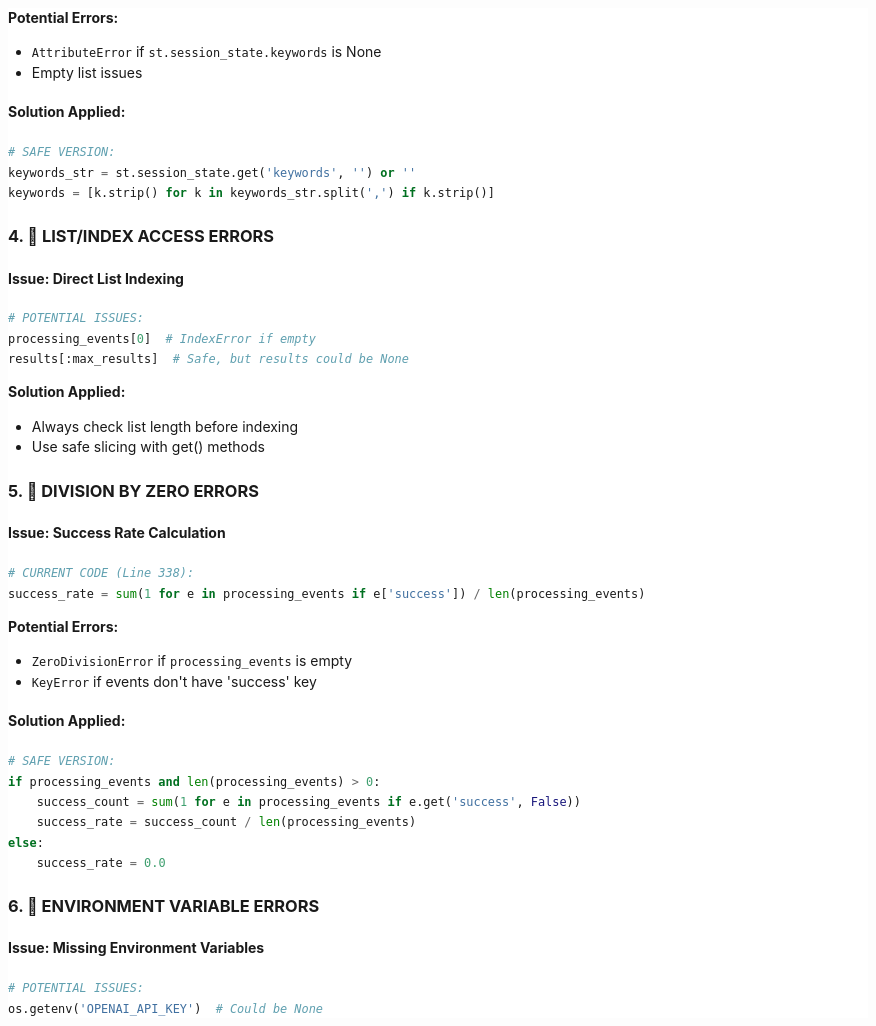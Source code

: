 **Potential Errors:**
- `AttributeError` if `st.session_state.keywords` is None
- Empty list issues

#### **Solution Applied:**
```python
# SAFE VERSION:
keywords_str = st.session_state.get('keywords', '') or ''
keywords = [k.strip() for k in keywords_str.split(',') if k.strip()]
```

### **4. 🚨 LIST/INDEX ACCESS ERRORS**

#### **Issue: Direct List Indexing**
```python
# POTENTIAL ISSUES:
processing_events[0]  # IndexError if empty
results[:max_results]  # Safe, but results could be None
```

**Solution Applied:**
- Always check list length before indexing
- Use safe slicing with get() methods

### **5. 🚨 DIVISION BY ZERO ERRORS**

#### **Issue: Success Rate Calculation**
```python
# CURRENT CODE (Line 338):
success_rate = sum(1 for e in processing_events if e['success']) / len(processing_events)
```

**Potential Errors:**
- `ZeroDivisionError` if `processing_events` is empty
- `KeyError` if events don't have 'success' key

#### **Solution Applied:**
```python
# SAFE VERSION:
if processing_events and len(processing_events) > 0:
    success_count = sum(1 for e in processing_events if e.get('success', False))
    success_rate = success_count / len(processing_events)
else:
    success_rate = 0.0
```

### **6. 🚨 ENVIRONMENT VARIABLE ERRORS**

#### **Issue: Missing Environment Variables**
```python
# POTENTIAL ISSUES:
os.getenv('OPENAI_API_KEY')  # Could be None
```
